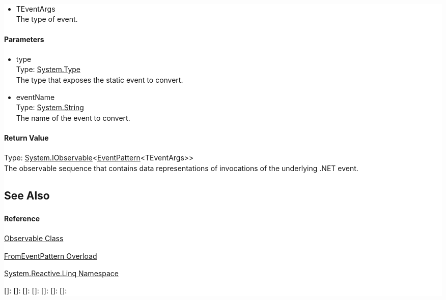 - TEventArgs  
  The type of event.

#### Parameters

- type  
  Type: [System.Type](https://msdn.microsoft.com/en-us/library/42892f65)  
  The type that exposes the static event to convert.

- eventName  
  Type: [System.String](https://msdn.microsoft.com/en-us/library/s1wwdcbf)  
  The name of the event to convert.

#### Return Value

Type: [System.IObservable](https://msdn.microsoft.com/en-us/library/Dd990377)\<[EventPattern](EventPattern\EventPattern(TEventArgs).md)\<TEventArgs\>\>  
The observable sequence that contains data representations of invocations of the underlying .NET event.

## See Also

#### Reference

[Observable Class](Observable\Observable.md)

[FromEventPattern Overload](FromEventPattern\Observable.FromEventPattern.md)

[System.Reactive.Linq Namespace](System.Reactive.Linq\System.Reactive.Linq.md)

[]: 
[]: 
[]: 
[]: 
[]: 
[]: 
[]: 